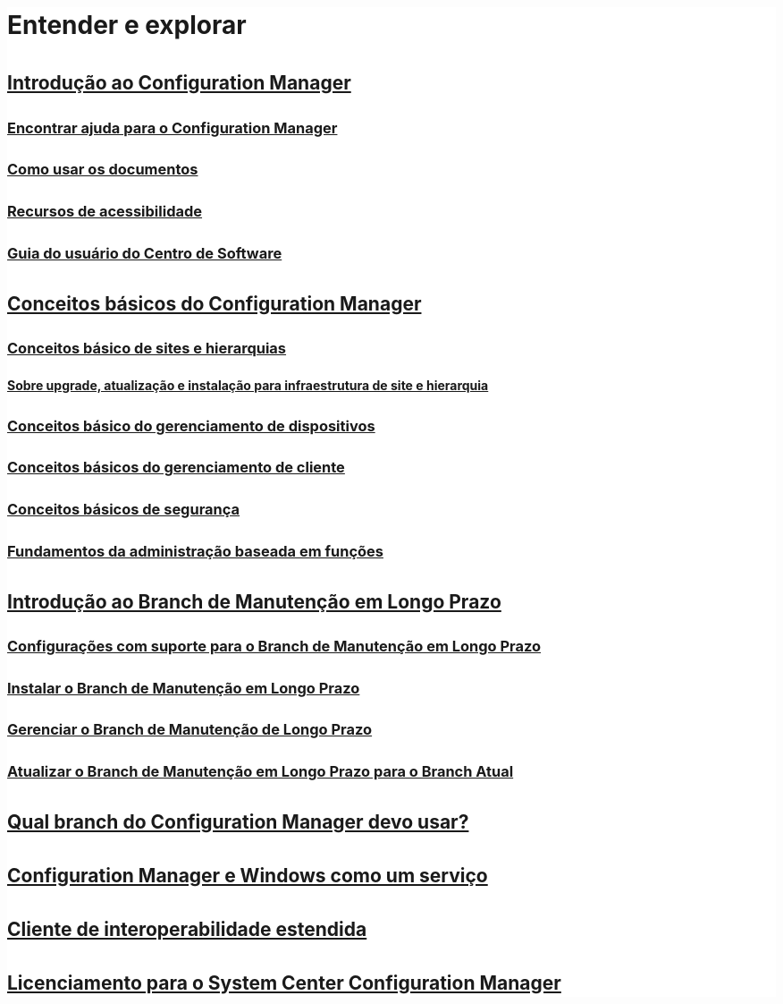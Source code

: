 #   Entender e explorar
##  [Introdução ao Configuration Manager](understand/introduction.md)
### [Encontrar ajuda para o Configuration Manager](understand/find-help.md)
### [Como usar os documentos](understand/use-docs.md)
### [Recursos de acessibilidade](understand/accessibility-features.md)
### [Guia do usuário do Centro de Software](understand/software-center.md)
##  [Conceitos básicos do Configuration Manager](understand/fundamentals.md)
### [Conceitos básico de sites e hierarquias](understand/fundamentals-of-sites-and-hierarchies.md)
#### [Sobre upgrade, atualização e instalação para infraestrutura de site e hierarquia](understand/upgrade-update-install.md)
### [Conceitos básico do gerenciamento de dispositivos](understand/fundamentals-of-managing-devices.md)
### [Conceitos básicos do gerenciamento de cliente](understand/fundamentals-of-client-management-tasks.md)
### [Conceitos básicos de segurança](understand/fundamentals-of-security.md)
### [Fundamentos da administração baseada em funções](understand/fundamentals-of-role-based-administration.md)
##  [Introdução ao Branch de Manutenção em Longo Prazo](understand/introduction-to-the-ltsb.md)
### [Configurações com suporte para o Branch de Manutenção em Longo Prazo](understand/supported-configurations-for-ltsb.md)
### [Instalar o Branch de Manutenção em Longo Prazo](understand/install-the-ltsb.md)
### [Gerenciar o Branch de Manutenção de Longo Prazo](understand/manage-the-ltsb.md)
### [Atualizar o Branch de Manutenção em Longo Prazo para o Branch Atual](understand/convert-to-current-branch.md)
##  [Qual branch do Configuration Manager devo usar?](understand/which-branch-should-i-use.md)
##  [Configuration Manager e Windows como um serviço](understand/configuration-manager-and-windows-as-service.md)
##  [Cliente de interoperabilidade estendida](understand/interoperability-client.md)
##  [Licenciamento para o System Center Configuration Manager](understand/learn-more-editions.md)